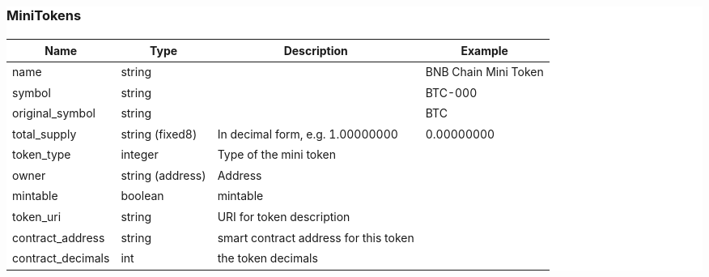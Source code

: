### MiniTokens

| Name | Type | Description | Example |
| ---- | ---- | ----------- | ------- |
| name | string |  | BNB Chain Mini Token |
| symbol | string |  | BTC-000 |
| original_symbol | string |  | BTC |
| total_supply | string (fixed8) | In decimal form, e.g. 1.00000000 | 0.00000000 |
| token_type | integer | Type of the mini token |  |
| owner | string (address) | Address |  |
| mintable | boolean | mintable |  |
| token_uri | string | URI for token description |  |
| contract_address | string | smart contract address for this token |  |
| contract_decimals | int | the token decimals |  |
